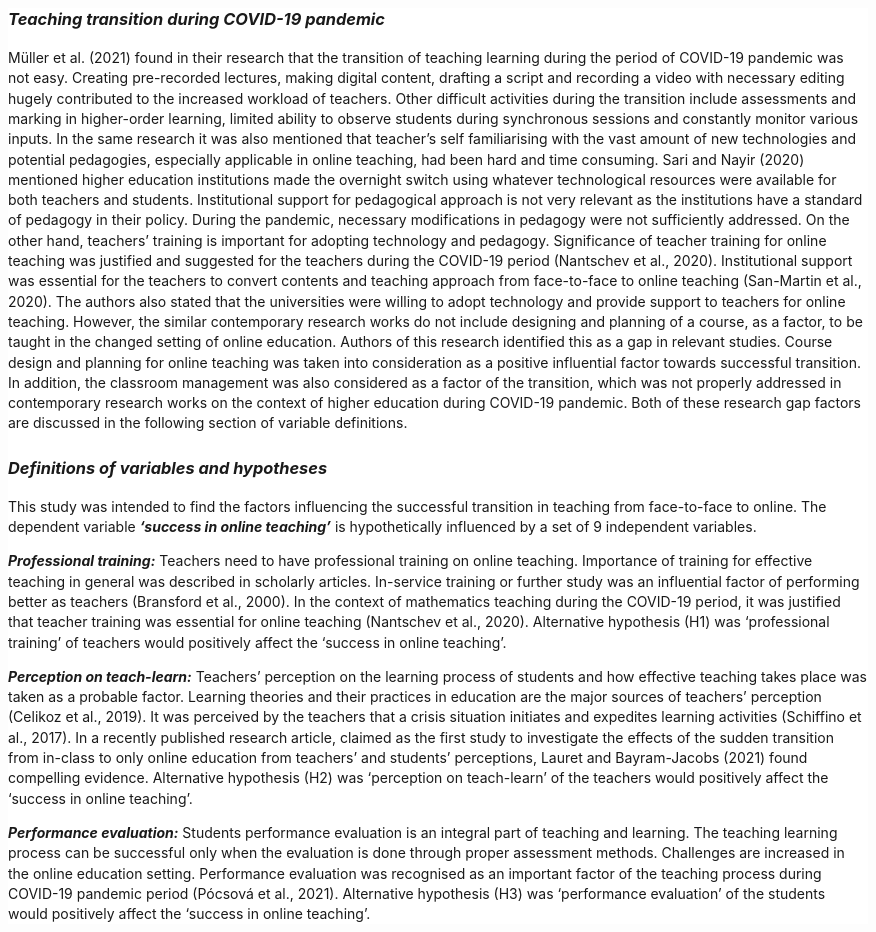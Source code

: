 ### *Teaching transition during COVID-19 pandemic*
Müller et al. (2021) found in their research that the transition of teaching learning during the period of COVID-19 pandemic was not easy. Creating pre-recorded lectures, making digital content, drafting a script and recording a video with necessary editing hugely contributed to the increased workload of teachers. Other difficult activities during the transition include assessments and marking in higher-order learning, limited ability to observe students during synchronous sessions and constantly monitor various inputs. In the same research it was also mentioned that teacher’s self familiarising with the vast amount of new technologies and potential pedagogies, especially applicable in online teaching, had been hard and time consuming. Sari and Nayir (2020) mentioned higher education institutions made the overnight switch using whatever technological resources were available for both teachers and students. Institutional support for pedagogical approach is not very relevant as the institutions have a standard of pedagogy in their policy. During the pandemic, necessary modifications in pedagogy were not sufficiently addressed. On the other hand, teachers’ training is important for adopting technology and pedagogy. Significance of teacher training for online teaching was justified and suggested for the teachers during the COVID-19 period (Nantschev et al., 2020). Institutional support was essential for the teachers to convert contents and teaching approach from face-to-face to online teaching (San-Martin et al., 2020). The authors also stated that the universities were willing to adopt technology and provide support to teachers for online teaching. However, the similar contemporary research works do not include designing and planning of a course, as a factor, to be taught in the changed setting of online education. Authors of this research identified this as a gap in relevant studies. Course design and planning for online teaching was taken into consideration as a positive influential factor towards successful transition. In addition, the classroom management was also considered as a factor of the transition, which was not properly addressed in contemporary research works on the context of higher education during COVID-19 pandemic. Both of these research gap factors are discussed in the following section of variable definitions.

### *Definitions of variables and hypotheses*
This study was intended to find the factors influencing the successful transition in teaching from face-to-face to online. The dependent variable ***‘success in online teaching’***  is hypothetically influenced by a set of 9 independent variables.

***Professional training:*** Teachers need to have professional training on online teaching. Importance of training for effective teaching in general was described in scholarly articles. In-service training or further study was an influential factor of performing better as teachers (Bransford et al., 2000). In the context of mathematics teaching during the COVID-19 period, it was justified that teacher training was essential for online teaching (Nantschev et al., 2020). Alternative hypothesis (H1) was ‘professional training’ of teachers would positively affect the ‘success in online teaching’.

***Perception on teach-learn:*** Teachers’ perception on the learning process of students and how effective teaching takes place was taken as a probable factor. Learning theories and their practices in education are the major sources of teachers’ perception (Celikoz et al., 2019). It was perceived by the teachers that a crisis situation initiates and expedites learning activities (Schiffino et al., 2017). In a recently published research article, claimed as the first study to investigate the effects of the sudden transition from in-class to only online education from teachers’ and students’ perceptions, Lauret and Bayram-Jacobs (2021) found compelling evidence. Alternative hypothesis (H2) was ‘perception on teach-learn’ of the teachers would positively affect the ‘success in online teaching’.

***Performance evaluation:*** Students performance evaluation is an integral part of teaching and learning. The teaching learning process can be successful only when the evaluation is done through proper assessment methods. Challenges are increased in the online education setting. Performance evaluation was recognised as an important factor of the teaching process during COVID-19 pandemic period (Pócsová et al., 2021). Alternative hypothesis (H3) was ‘performance evaluation’ of the students would positively affect the ‘success in online teaching’.
